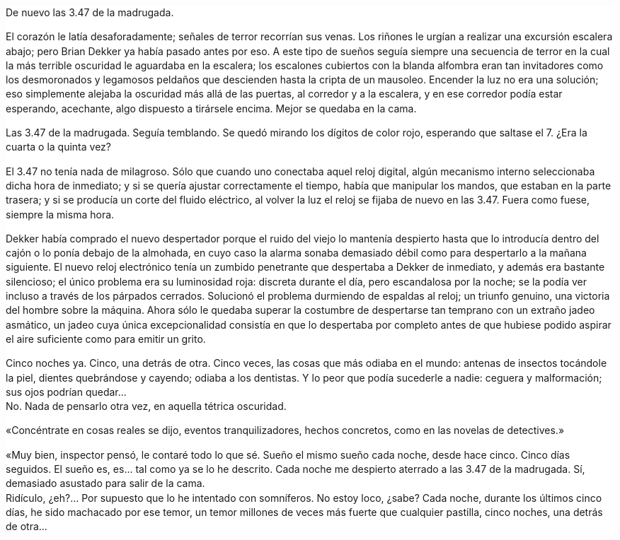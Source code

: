    De nuevo las 3.47 de la madrugada.
   
   El corazón le latía desaforadamente; señales de terror recorrían sus
   venas. Los riñones le urgían a realizar una excursión escalera abajo;
   pero Brian Dekker ya había pasado antes por eso. A este tipo de sueños
   seguía siempre una secuencia de terror en la cual la más terrible
   oscuridad le aguardaba en la escalera; los escalones cubiertos con la
   blanda alfombra eran tan invitadores como los desmoronados y legamosos
   peldaños que descienden hasta la cripta de un mausoleo. Encender la luz
   no era una solución; eso simplemente alejaba la oscuridad más allá de
   las puertas, al corredor y a la escalera, y en ese corredor podía estar
   esperando, acechante, algo dispuesto a tirársele encima. Mejor se
   quedaba en la cama.
   
   Las 3.47 de la madrugada. Seguía temblando. Se quedó mirando los
   dígitos de color rojo, esperando que saltase el 7. ¿Era la cuarta o la
   quinta vez?
   
   El 3.47 no tenía nada de milagroso. Sólo que cuando uno conectaba aquel
   reloj digital, algún mecanismo interno seleccionaba dicha hora de
   inmediato; y si se quería ajustar correctamente el tiempo, había que
   manipular los mandos, que estaban en la parte trasera; y si se producía
   un corte del fluido eléctrico, al volver la luz el reloj se fijaba de
   nuevo en las 3.47. Fuera como fuese, siempre la misma hora.
   
   Dekker había comprado el nuevo despertador porque el ruido del viejo lo
   mantenía despierto hasta que lo introducía dentro del cajón o lo ponía
   debajo de la almohada, en cuyo caso la alarma sonaba demasiado débil
   como para despertarlo a la mañana siguiente. El nuevo reloj electrónico
   tenía un zumbido penetrante que despertaba a Dekker de inmediato, y
   además era bastante silencioso; el único problema era su luminosidad
   roja: discreta durante el día, pero escandalosa por la noche; se la
   podía ver incluso a través de los párpados cerrados. Solucionó el
   problema durmiendo de espaldas al reloj; un triunfo genuino, una
   victoria del hombre sobre la máquina. Ahora sólo le quedaba superar la
   costumbre de despertarse tan temprano con un extraño jadeo asmático, un
   jadeo cuya única excepcionalidad consistía en que lo despertaba por
   completo antes de que hubiese podido aspirar el aire suficiente como
   para emitir un grito.
   
   Cinco noches ya. Cinco, una detrás de otra. Cinco veces, las cosas que
   más odiaba en el mundo: antenas de insectos tocándole la piel, dientes
   quebrándose y cayendo; odiaba a los dentistas. Y lo peor que podía
   sucederle a nadie: ceguera y malformación; sus ojos podrían quedar...  
   No. Nada de pensarlo otra vez, en aquella tétrica oscuridad.
   
   «Concéntrate en cosas reales se dijo, eventos tranquilizadores, hechos
   concretos, como en las novelas de detectives.»
   
   «Muy bien, inspector pensó, le contaré todo lo que sé. Sueño el mismo
   sueño cada noche, desde hace cinco. Cinco días seguidos. El sueño es,
   es... tal como ya se lo he descrito. Cada noche me despierto aterrado a
   las 3.47 de la madrugada. Sí, demasiado asustado para salir de la cama.  
   Ridículo, ¿eh?... Por supuesto que lo he intentado con somníferos. No
   estoy loco, ¿sabe? Cada noche, durante los últimos cinco días, he sido
   machacado por ese temor, un temor millones de veces más fuerte que
   cualquier pastilla, cinco noches, una detrás de otra...
   
